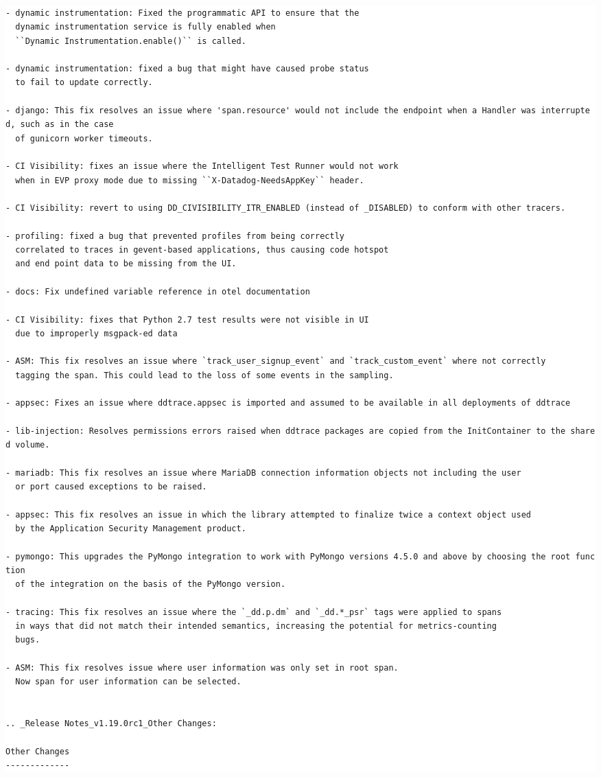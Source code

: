 ~~~~~~~~~~~~~~~~~
- dynamic instrumentation: Fixed the programmatic API to ensure that the
  dynamic instrumentation service is fully enabled when
  ``Dynamic Instrumentation.enable()`` is called.

- dynamic instrumentation: fixed a bug that might have caused probe status
  to fail to update correctly.

- django: This fix resolves an issue where 'span.resource' would not include the endpoint when a Handler was interrupted, such as in the case
  of gunicorn worker timeouts.  

- CI Visibility: fixes an issue where the Intelligent Test Runner would not work
  when in EVP proxy mode due to missing ``X-Datadog-NeedsAppKey`` header.

- CI Visibility: revert to using DD_CIVISIBILITY_ITR_ENABLED (instead of _DISABLED) to conform with other tracers.

- profiling: fixed a bug that prevented profiles from being correctly
  correlated to traces in gevent-based applications, thus causing code hotspot
  and end point data to be missing from the UI.

- docs: Fix undefined variable reference in otel documentation

- CI Visibility: fixes that Python 2.7 test results were not visible in UI
  due to improperly msgpack-ed data

- ASM: This fix resolves an issue where `track_user_signup_event` and `track_custom_event` where not correctly
  tagging the span. This could lead to the loss of some events in the sampling.

- appsec: Fixes an issue where ddtrace.appsec is imported and assumed to be available in all deployments of ddtrace

- lib-injection: Resolves permissions errors raised when ddtrace packages are copied from the InitContainer to the shared volume.

- mariadb: This fix resolves an issue where MariaDB connection information objects not including the user
  or port caused exceptions to be raised.

- appsec: This fix resolves an issue in which the library attempted to finalize twice a context object used
  by the Application Security Management product.

- pymongo: This upgrades the PyMongo integration to work with PyMongo versions 4.5.0 and above by choosing the root function
  of the integration on the basis of the PyMongo version.

- tracing: This fix resolves an issue where the `_dd.p.dm` and `_dd.*_psr` tags were applied to spans
  in ways that did not match their intended semantics, increasing the potential for metrics-counting
  bugs.

- ASM: This fix resolves issue where user information was only set in root span.
  Now span for user information can be selected.


.. _Release Notes_v1.19.0rc1_Other Changes:

Other Changes
-------------

~~~~~~~~~~~~~~~~~